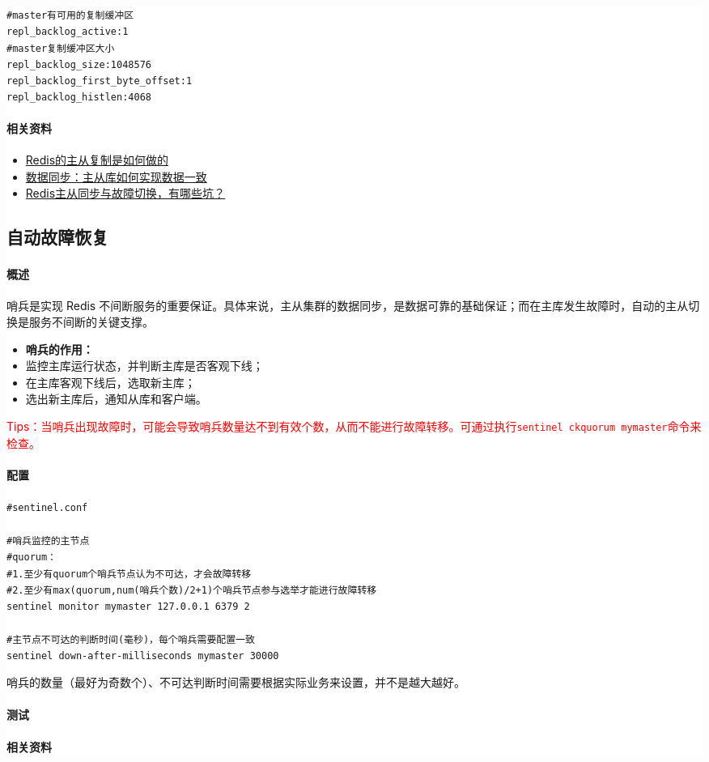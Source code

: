 ```
#master有可用的复制缓冲区
repl_backlog_active:1
#master复制缓冲区大小
repl_backlog_size:1048576
repl_backlog_first_byte_offset:1
repl_backlog_histlen:4068
```

#### 相关资料

- [Redis的主从复制是如何做的](http://kaito-kidd.com/2020/06/30/redis-replication/)
- [数据同步：主从库如何实现数据一致](https://time.geekbang.org/column/article/272852)
- [Redis主从同步与故障切换，有哪些坑？](https://time.geekbang.org/column/article/303247)

## 自动故障恢复

#### 概述

<p>
哨兵是实现 Redis 不间断服务的重要保证。具体来说，主从集群的数据同步，是数据可靠的基础保证；而在主库发生故障时，自动的主从切换是服务不间断的关键支撑。
</p>

- **哨兵的作用：**
- 监控主库运行状态，并判断主库是否客观下线；
- 在主库客观下线后，选取新主库；
- 选出新主库后，通知从库和客户端。

<p style='color:red;'>
Tips：当哨兵出现故障时，可能会导致哨兵数量达不到有效个数，从而不能进行故障转移。可通过执行<code>sentinel ckquorum mymaster</code>命令来检查。
</p>

#### 配置

```
#sentinel.conf

#哨兵监控的主节点
#quorum：
#1.至少有quorum个哨兵节点认为不可达，才会故障转移
#2.至少有max(quorum,num(哨兵个数)/2+1)个哨兵节点参与选举才能进行故障转移
sentinel monitor mymaster 127.0.0.1 6379 2

#主节点不可达的判断时间(毫秒)，每个哨兵需要配置一致
sentinel down-after-milliseconds mymaster 30000
```

<p>
哨兵的数量（最好为奇数个）、不可达判断时间需要根据实际业务来设置，并不是越大越好。
</p>

#### 测试
#### 相关资料
